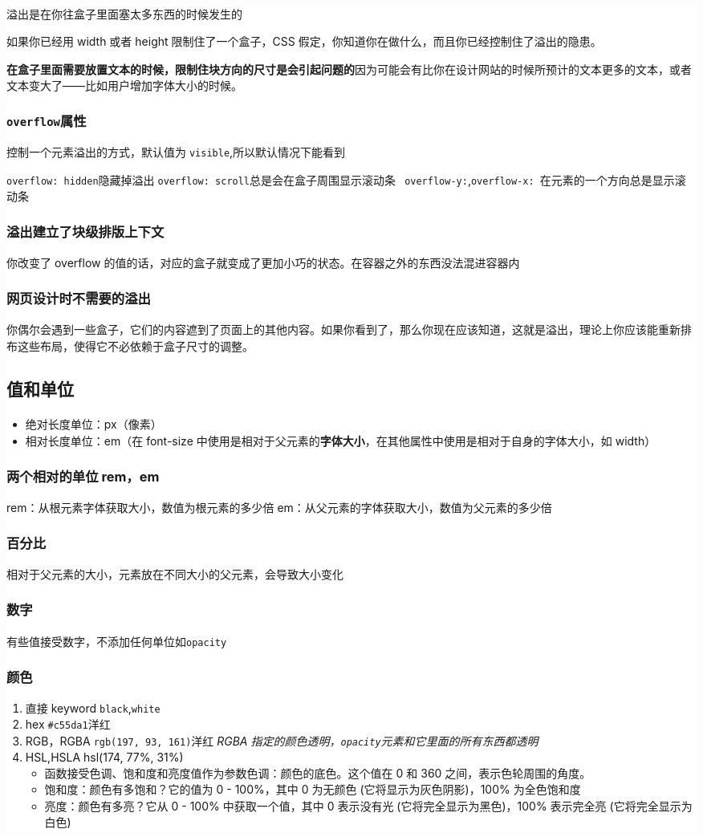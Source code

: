 溢出是在你往盒子里面塞太多东西的时候发生的

如果你已经用 width 或者 height 限制住了一个盒子，CSS 假定，你知道你在做什么，而且你已经控制住了溢出的隐患。

**在盒子里面需要放置文本的时候，限制住块方向的尺寸是会引起问题的**因为可能会有比你在设计网站的时候所预计的文本更多的文本，或者文本变大了——比如用户增加字体大小的时候。

### `overflow`属性

控制一个元素溢出的方式，默认值为 `visible`,所以默认情况下能看到

`overflow: hidden`隐藏掉溢出
`overflow: scroll`总是会在盒子周围显示滚动条
` overflow-y:`,`overflow-x: `在元素的一个方向总是显示滚动条

### 溢出建立了块级排版上下文

你改变了 overflow 的值的话，对应的盒子就变成了更加小巧的状态。在容器之外的东西没法混进容器内

### 网页设计时不需要的溢出

你偶尔会遇到一些盒子，它们的内容遮到了页面上的其他内容。如果你看到了，那么你现在应该知道，这就是溢出，理论上你应该能重新排布这些布局，使得它不必依赖于盒子尺寸的调整。

## 值和单位

- 绝对长度单位：px（像素）
- 相对长度单位：em（在 font-size 中使用是相对于父元素的**字体大小**，在其他属性中使用是相对于自身的字体大小，如 width）

### 两个相对的单位 rem，em

rem：从根元素字体获取大小，数值为根元素的多少倍
em：从父元素的字体获取大小，数值为父元素的多少倍

### 百分比

相对于父元素的大小，元素放在不同大小的父元素，会导致大小变化

### 数字

有些值接受数字，不添加任何单位如`opacity`

### 颜色

1. 直接 keyword
   `black`,`white`
2. hex
   `#c55da1`洋红
3. RGB，RGBA
   `rgb(197, 93, 161)`洋红
   _RGBA 指定的颜色透明，`opacity`元素和它里面的所有东西都透明_
4. HSL,HSLA
   hsl(174, 77%, 31%)
   - 函数接受色调、饱和度和亮度值作为参数色调：颜色的底色。这个值在 0 和 360 之间，表示色轮周围的角度。
   - 饱和度：颜色有多饱和？它的值为 0 - 100%，其中 0 为无颜色 (它将显示为灰色阴影)，100% 为全色饱和度
   - 亮度：颜色有多亮？它从 0 - 100% 中获取一个值，其中 0 表示没有光 (它将完全显示为黑色)，100% 表示完全亮 (它将完全显示为白色)
